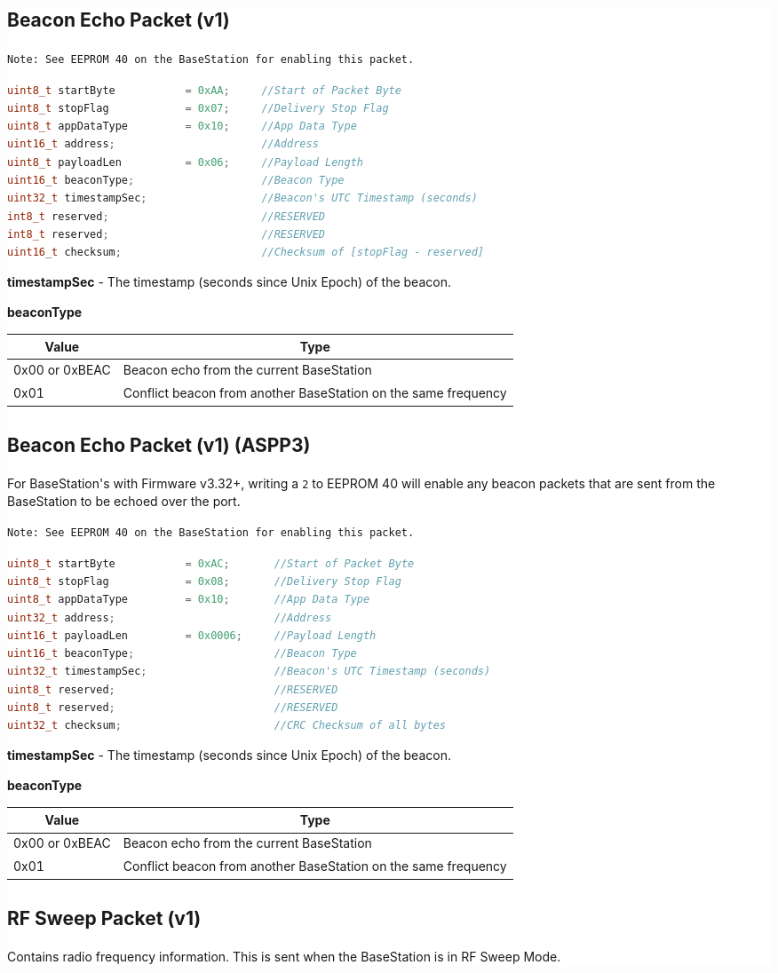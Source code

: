 ## Beacon Echo Packet (v1)

`Note: See EEPROM 40 on the BaseStation for enabling this packet.`

```cpp
uint8_t startByte           = 0xAA;     //Start of Packet Byte
uint8_t stopFlag            = 0x07;     //Delivery Stop Flag
uint8_t appDataType         = 0x10;     //App Data Type
uint16_t address;                       //Address
uint8_t payloadLen          = 0x06;     //Payload Length
uint16_t beaconType;                    //Beacon Type
uint32_t timestampSec;                  //Beacon's UTC Timestamp (seconds)
int8_t reserved;                        //RESERVED
int8_t reserved;                        //RESERVED
uint16_t checksum;                      //Checksum of [stopFlag - reserved]
```
**timestampSec** - The timestamp (seconds since Unix Epoch) of the beacon.

**beaconType**

Value    |  Type
---------|-----------------
0x00 or 0xBEAC  | Beacon echo from the current BaseStation
0x01            | Conflict beacon from another BaseStation on the same frequency

## Beacon Echo Packet (v1) (ASPP3)
For BaseStation's with Firmware v3.32+, writing a `2` to EEPROM 40 will enable any beacon packets that are sent from the BaseStation to be echoed over the port.

`Note: See EEPROM 40 on the BaseStation for enabling this packet.`

```cpp
uint8_t startByte           = 0xAC;       //Start of Packet Byte
uint8_t stopFlag            = 0x08;       //Delivery Stop Flag
uint8_t appDataType         = 0x10;       //App Data Type
uint32_t address;                         //Address
uint16_t payloadLen         = 0x0006;     //Payload Length
uint16_t beaconType;                      //Beacon Type
uint32_t timestampSec;                    //Beacon's UTC Timestamp (seconds)
uint8_t reserved;                         //RESERVED
uint8_t reserved;                         //RESERVED
uint32_t checksum;                        //CRC Checksum of all bytes
```
**timestampSec** - The timestamp (seconds since Unix Epoch) of the beacon.

**beaconType**

Value    |  Type
---------|-----------------
0x00 or 0xBEAC  | Beacon echo from the current BaseStation
0x01            | Conflict beacon from another BaseStation on the same frequency

## RF Sweep Packet (v1)
Contains radio frequency information. This is sent when the BaseStation is in RF Sweep Mode.
